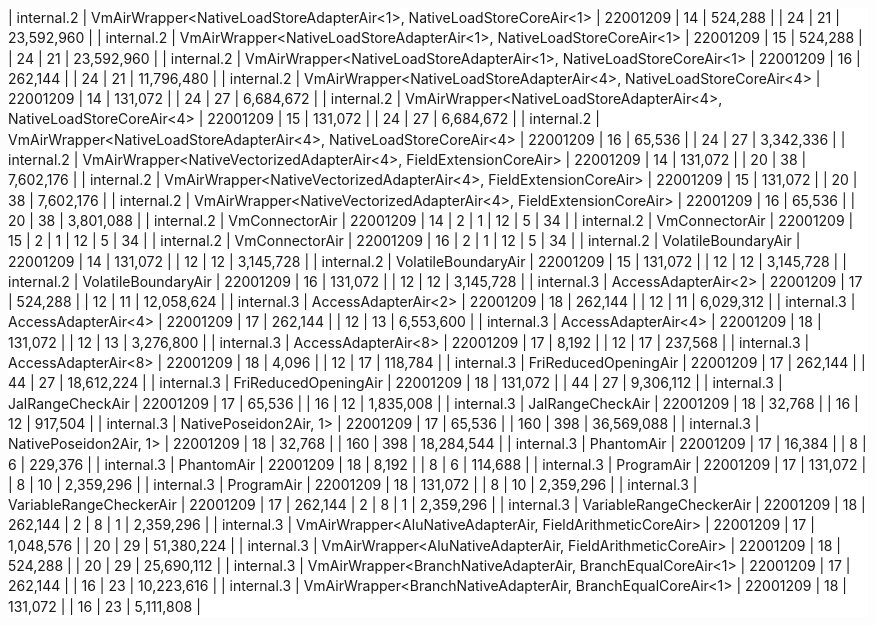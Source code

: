 | internal.2 | VmAirWrapper<NativeLoadStoreAdapterAir<1>, NativeLoadStoreCoreAir<1> | 22001209 | 14 | 524,288 |  | 24 | 21 | 23,592,960 | 
| internal.2 | VmAirWrapper<NativeLoadStoreAdapterAir<1>, NativeLoadStoreCoreAir<1> | 22001209 | 15 | 524,288 |  | 24 | 21 | 23,592,960 | 
| internal.2 | VmAirWrapper<NativeLoadStoreAdapterAir<1>, NativeLoadStoreCoreAir<1> | 22001209 | 16 | 262,144 |  | 24 | 21 | 11,796,480 | 
| internal.2 | VmAirWrapper<NativeLoadStoreAdapterAir<4>, NativeLoadStoreCoreAir<4> | 22001209 | 14 | 131,072 |  | 24 | 27 | 6,684,672 | 
| internal.2 | VmAirWrapper<NativeLoadStoreAdapterAir<4>, NativeLoadStoreCoreAir<4> | 22001209 | 15 | 131,072 |  | 24 | 27 | 6,684,672 | 
| internal.2 | VmAirWrapper<NativeLoadStoreAdapterAir<4>, NativeLoadStoreCoreAir<4> | 22001209 | 16 | 65,536 |  | 24 | 27 | 3,342,336 | 
| internal.2 | VmAirWrapper<NativeVectorizedAdapterAir<4>, FieldExtensionCoreAir> | 22001209 | 14 | 131,072 |  | 20 | 38 | 7,602,176 | 
| internal.2 | VmAirWrapper<NativeVectorizedAdapterAir<4>, FieldExtensionCoreAir> | 22001209 | 15 | 131,072 |  | 20 | 38 | 7,602,176 | 
| internal.2 | VmAirWrapper<NativeVectorizedAdapterAir<4>, FieldExtensionCoreAir> | 22001209 | 16 | 65,536 |  | 20 | 38 | 3,801,088 | 
| internal.2 | VmConnectorAir | 22001209 | 14 | 2 | 1 | 12 | 5 | 34 | 
| internal.2 | VmConnectorAir | 22001209 | 15 | 2 | 1 | 12 | 5 | 34 | 
| internal.2 | VmConnectorAir | 22001209 | 16 | 2 | 1 | 12 | 5 | 34 | 
| internal.2 | VolatileBoundaryAir | 22001209 | 14 | 131,072 |  | 12 | 12 | 3,145,728 | 
| internal.2 | VolatileBoundaryAir | 22001209 | 15 | 131,072 |  | 12 | 12 | 3,145,728 | 
| internal.2 | VolatileBoundaryAir | 22001209 | 16 | 131,072 |  | 12 | 12 | 3,145,728 | 
| internal.3 | AccessAdapterAir<2> | 22001209 | 17 | 524,288 |  | 12 | 11 | 12,058,624 | 
| internal.3 | AccessAdapterAir<2> | 22001209 | 18 | 262,144 |  | 12 | 11 | 6,029,312 | 
| internal.3 | AccessAdapterAir<4> | 22001209 | 17 | 262,144 |  | 12 | 13 | 6,553,600 | 
| internal.3 | AccessAdapterAir<4> | 22001209 | 18 | 131,072 |  | 12 | 13 | 3,276,800 | 
| internal.3 | AccessAdapterAir<8> | 22001209 | 17 | 8,192 |  | 12 | 17 | 237,568 | 
| internal.3 | AccessAdapterAir<8> | 22001209 | 18 | 4,096 |  | 12 | 17 | 118,784 | 
| internal.3 | FriReducedOpeningAir | 22001209 | 17 | 262,144 |  | 44 | 27 | 18,612,224 | 
| internal.3 | FriReducedOpeningAir | 22001209 | 18 | 131,072 |  | 44 | 27 | 9,306,112 | 
| internal.3 | JalRangeCheckAir | 22001209 | 17 | 65,536 |  | 16 | 12 | 1,835,008 | 
| internal.3 | JalRangeCheckAir | 22001209 | 18 | 32,768 |  | 16 | 12 | 917,504 | 
| internal.3 | NativePoseidon2Air<BabyBearParameters>, 1> | 22001209 | 17 | 65,536 |  | 160 | 398 | 36,569,088 | 
| internal.3 | NativePoseidon2Air<BabyBearParameters>, 1> | 22001209 | 18 | 32,768 |  | 160 | 398 | 18,284,544 | 
| internal.3 | PhantomAir | 22001209 | 17 | 16,384 |  | 8 | 6 | 229,376 | 
| internal.3 | PhantomAir | 22001209 | 18 | 8,192 |  | 8 | 6 | 114,688 | 
| internal.3 | ProgramAir | 22001209 | 17 | 131,072 |  | 8 | 10 | 2,359,296 | 
| internal.3 | ProgramAir | 22001209 | 18 | 131,072 |  | 8 | 10 | 2,359,296 | 
| internal.3 | VariableRangeCheckerAir | 22001209 | 17 | 262,144 | 2 | 8 | 1 | 2,359,296 | 
| internal.3 | VariableRangeCheckerAir | 22001209 | 18 | 262,144 | 2 | 8 | 1 | 2,359,296 | 
| internal.3 | VmAirWrapper<AluNativeAdapterAir, FieldArithmeticCoreAir> | 22001209 | 17 | 1,048,576 |  | 20 | 29 | 51,380,224 | 
| internal.3 | VmAirWrapper<AluNativeAdapterAir, FieldArithmeticCoreAir> | 22001209 | 18 | 524,288 |  | 20 | 29 | 25,690,112 | 
| internal.3 | VmAirWrapper<BranchNativeAdapterAir, BranchEqualCoreAir<1> | 22001209 | 17 | 262,144 |  | 16 | 23 | 10,223,616 | 
| internal.3 | VmAirWrapper<BranchNativeAdapterAir, BranchEqualCoreAir<1> | 22001209 | 18 | 131,072 |  | 16 | 23 | 5,111,808 | 